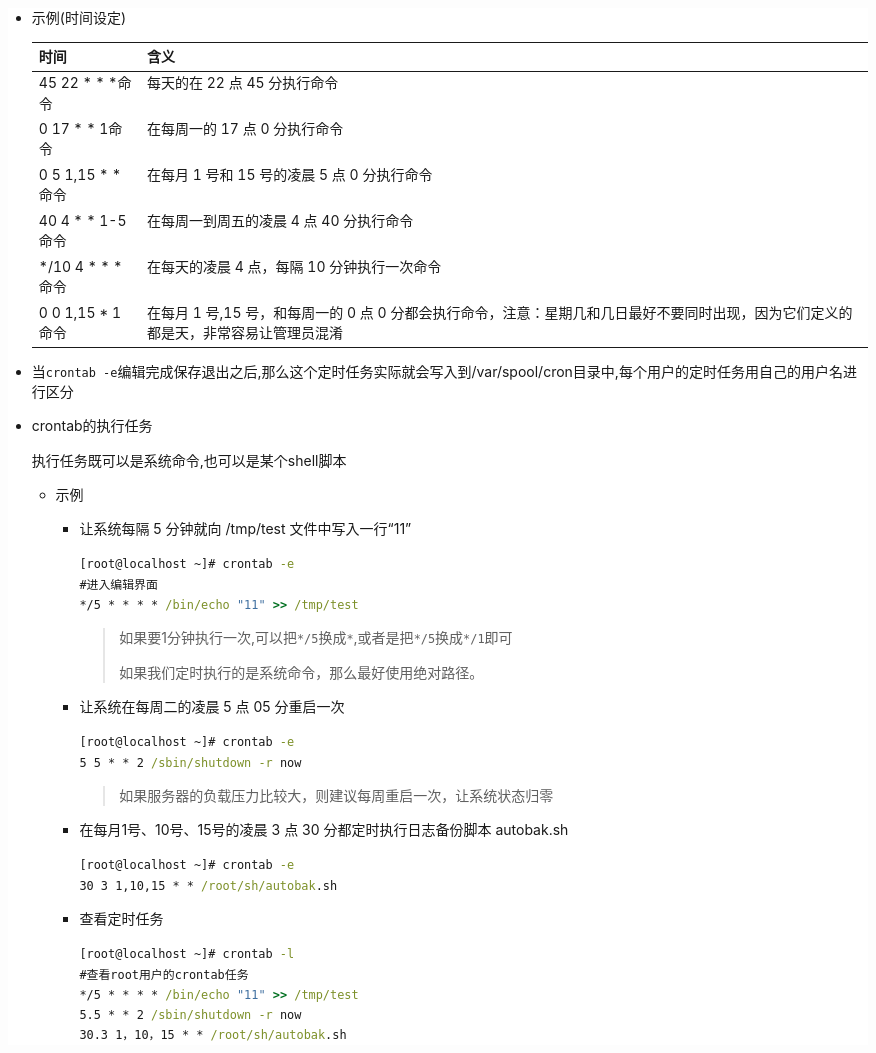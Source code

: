   - 示例(时间设定)

    | 时间             | 含义                                                         |
    | ---------------- | ------------------------------------------------------------ |
    | 45 22 * * *命令  | 每天的在 22 点 45 分执行命令                                 |
    | 0 17 * * 1命令   | 在每周一的 17 点 0 分执行命令                                |
    | 0 5 1,15 * *命令 | 在每月 1 号和 15 号的凌晨 5 点 0 分执行命令                  |
    | 40 4 * * 1-5命令 | 在每周一到周五的凌晨 4 点 40 分执行命令                      |
    | */10 4 * * *命令 | 在每天的凌晨 4 点，每隔 10 分钟执行一次命令                  |
    | 0 0 1,15 * 1命令 | 在每月 1 号,15 号，和每周一的 0 点 0 分都会执行命令，注意：星期几和几日最好不要同时出现，因为它们定义的都是天，非常容易让管理员混淆 |

- 当`crontab -e`编辑完成保存退出之后,那么这个定时任务实际就会写入到/var/spool/cron目录中,每个用户的定时任务用自己的用户名进行区分

- crontab的执行任务

  执行任务既可以是系统命令,也可以是某个shell脚本

  - 示例

    - 让系统每隔 5 分钟就向 /tmp/test 文件中写入一行“11”

      ```cmd
      [root@localhost ~]# crontab -e
      #进入编辑界面
      */5 * * * * /bin/echo "11" >> /tmp/test
      ```

      > 如果要1分钟执行一次,可以把`*/5`换成`*`,或者是把`*/5`换成`*/1`即可
      >
      > 如果我们定时执行的是系统命令，那么最好使用绝对路径。

    - 让系统在每周二的凌晨 5 点 05 分重启一次

      ```cmd
      [root@localhost ~]# crontab -e
      5 5 * * 2 /sbin/shutdown -r now
      ```

      > 如果服务器的负载压力比较大，则建议每周重启一次，让系统状态归零

    - 在每月1号、10号、15号的凌晨 3 点 30 分都定时执行日志备份脚本 autobak.sh

      ```cmd
      [root@localhost ~]# crontab -e
      30 3 1,10,15 * * /root/sh/autobak.sh
      ```

    - 查看定时任务

      ```cmd
      [root@localhost ~]# crontab -l
      #查看root用户的crontab任务
      */5 * * * * /bin/echo "11" >> /tmp/test
      5.5 * * 2 /sbin/shutdown -r now
      30.3 1，10，15 * * /root/sh/autobak.sh
      ```
